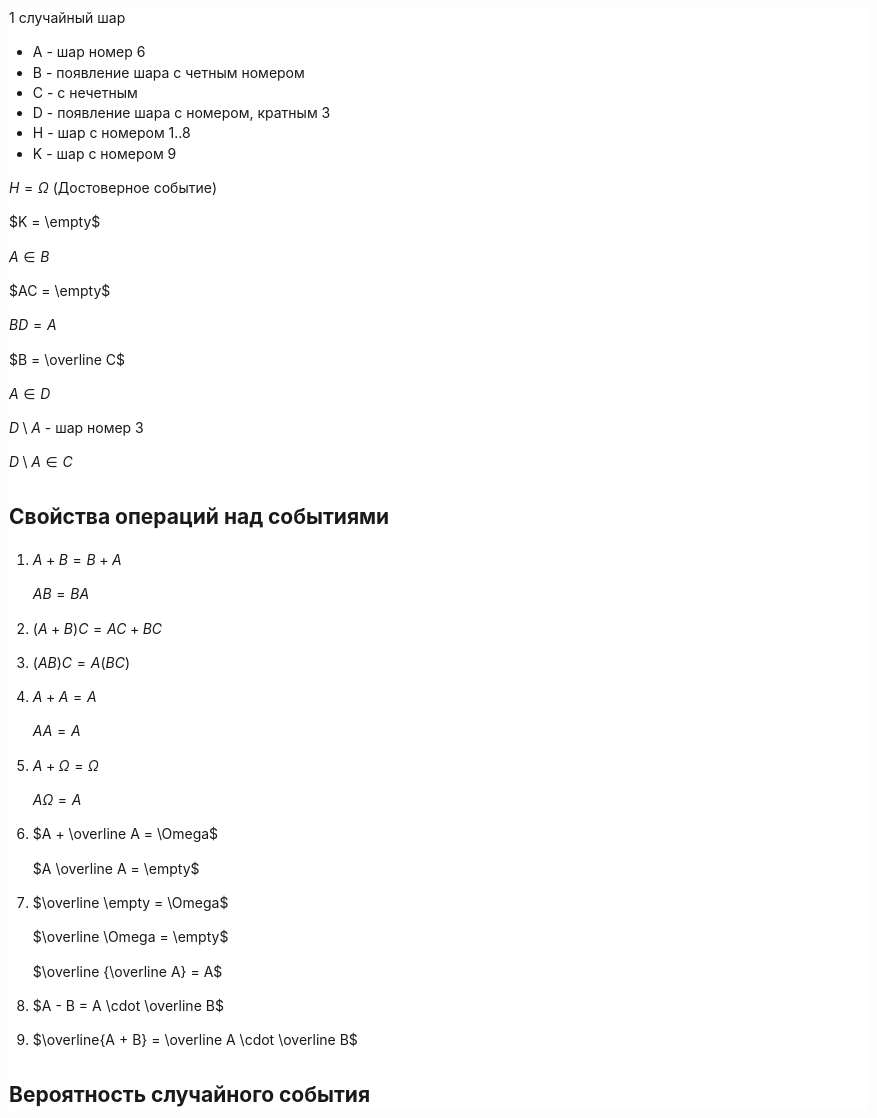 1 случайный шар

- A - шар номер 6
- B - появление шара с четным номером
- C - с нечетным
- D - появление шара с номером, кратным 3
- H - шар с номером 1..8
- K - шар с номером 9

$H = \Omega$ (Достоверное событие)

$K = \empty$

$A \in B$

$AC = \empty$

$BD=A$

$B = \overline C$

$A \in D$

$D \setminus A$ - шар номер 3

$D \setminus A \in C$

## Свойства операций над событиями

1. $A + B = B + A$

   $AB = BA$

2. $(A+B)C = AC+BC$

3. $(AB)C = A(BC)$

4. $A+A=A$
   
   $AA = A$

5. $A + \Omega = \Omega$

   $A \Omega = A$

6. $A + \overline A = \Omega$

   $A \overline A = \empty$

7. $\overline \empty = \Omega$

   $\overline \Omega = \empty$

   $\overline {\overline A} = A$

8. $A - B = A \cdot \overline B$

9. $\overline{A + B} = \overline A \cdot \overline B$

## Вероятность случайного события
